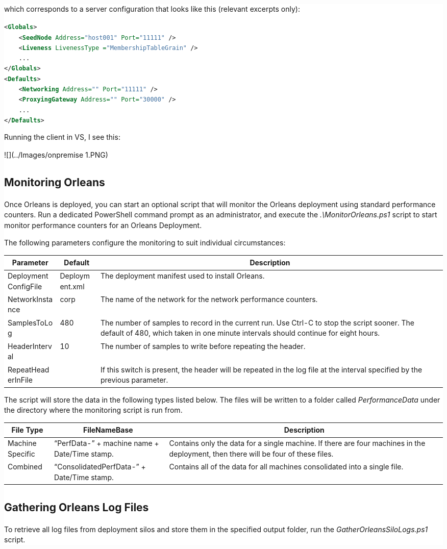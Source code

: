 which corresponds to a server configuration that looks like this (relevant excerpts only):

```xml
<Globals>
    <SeedNode Address="host001" Port="11111" />
    <Liveness LivenessType ="MembershipTableGrain" />
    ...
</Globals>
<Defaults>
    <Networking Address="" Port="11111" />
    <ProxyingGateway Address="" Port="30000" />
    ...
</Defaults>
```

Running the client in VS, I see this:

![](../Images/onpremise 1.PNG)

## Monitoring Orleans
Once Orleans is deployed, you can start an optional script that will monitor the Orleans deployment using standard performance counters.
Run a dedicated PowerShell command prompt as an administrator, and execute the _.\MonitorOrleans.ps1_ script to start monitor performance counters for an Orleans Deployment.

The following parameters configure the monitoring to suit individual circumstances:


Parameter            | Default        | Description
---------------------|----------------|-------------
DeploymentConfigFile | Deployment.xml | The deployment manifest used to install Orleans.
NetworkInstance      | corp           | The name of the network for the network performance counters.
SamplesToLog         | 480			  | The number of samples to record in the current run. Use Ctrl-C to stop the script sooner. The default of 480, which taken in one minute intervals should continue for eight hours.
HeaderInterval       | 10             | The number of samples to write before repeating the header.
RepeatHeaderInFile   |                | If this switch is present, the header will be repeated in the log file at the interval specified by the previous parameter.


The script will store the data in the following types listed below.
The files will be written to a folder called _PerformanceData_ under the directory where the monitoring script is run from.



File Type        | FileNameBase                                  | Description
-----------------|-----------------------------------------------|-----------------
Machine Specific | “PerfData-” + machine name + Date/Time stamp. | Contains only the data for a single machine. If there are four machines in the deployment, then there will be four of these files.
Combined         | “ConsolidatedPerfData-” + Date/Time stamp.    | Contains all of the data for all machines consolidated into a single file.


## Gathering Orleans Log Files
To retrieve all log files from deployment silos and store them in the specified output folder, run the _GatherOrleansSiloLogs.ps1_ script.
